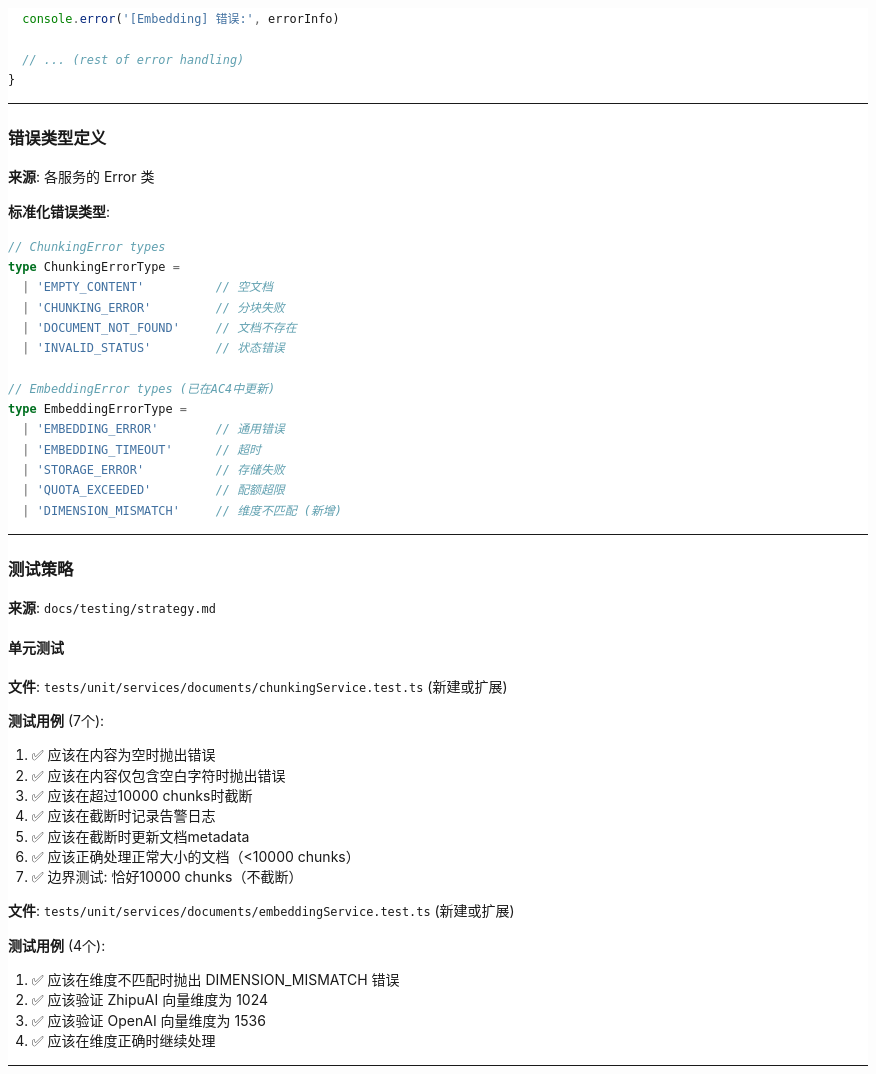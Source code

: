 ```typescript
  console.error('[Embedding] 错误:', errorInfo)
  
  // ... (rest of error handling)
}
```

---

### 错误类型定义

**来源**: 各服务的 Error 类

**标准化错误类型**:
```typescript
// ChunkingError types
type ChunkingErrorType = 
  | 'EMPTY_CONTENT'          // 空文档
  | 'CHUNKING_ERROR'         // 分块失败
  | 'DOCUMENT_NOT_FOUND'     // 文档不存在
  | 'INVALID_STATUS'         // 状态错误

// EmbeddingError types (已在AC4中更新)
type EmbeddingErrorType = 
  | 'EMBEDDING_ERROR'        // 通用错误
  | 'EMBEDDING_TIMEOUT'      // 超时
  | 'STORAGE_ERROR'          // 存储失败
  | 'QUOTA_EXCEEDED'         // 配额超限
  | 'DIMENSION_MISMATCH'     // 维度不匹配 (新增)
```

---

### 测试策略

**来源**: `docs/testing/strategy.md`

#### 单元测试

**文件**: `tests/unit/services/documents/chunkingService.test.ts` (新建或扩展)

**测试用例** (7个):
1. ✅ 应该在内容为空时抛出错误
2. ✅ 应该在内容仅包含空白字符时抛出错误
3. ✅ 应该在超过10000 chunks时截断
4. ✅ 应该在截断时记录告警日志
5. ✅ 应该在截断时更新文档metadata
6. ✅ 应该正确处理正常大小的文档（<10000 chunks）
7. ✅ 边界测试: 恰好10000 chunks（不截断）

**文件**: `tests/unit/services/documents/embeddingService.test.ts` (新建或扩展)

**测试用例** (4个):
1. ✅ 应该在维度不匹配时抛出 DIMENSION_MISMATCH 错误
2. ✅ 应该验证 ZhipuAI 向量维度为 1024
3. ✅ 应该验证 OpenAI 向量维度为 1536
4. ✅ 应该在维度正确时继续处理

---